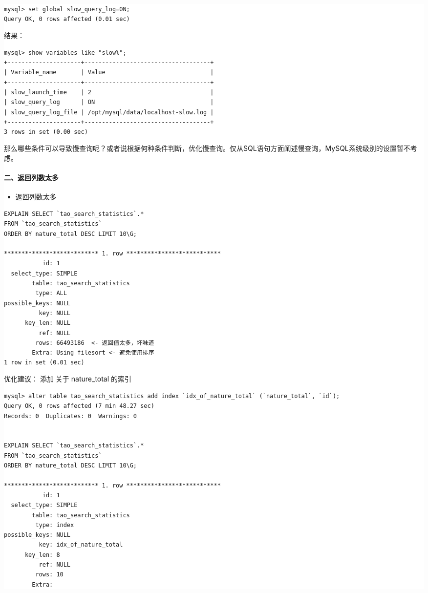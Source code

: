 ```
mysql> set global slow_query_log=ON;
Query OK, 0 rows affected (0.01 sec)
```
结果：

```
mysql> show variables like "slow%";
+---------------------+------------------------------------+
| Variable_name       | Value                              |
+---------------------+------------------------------------+
| slow_launch_time    | 2                                  |
| slow_query_log      | ON                                 |
| slow_query_log_file | /opt/mysql/data/localhost-slow.log |
+---------------------+------------------------------------+
3 rows in set (0.00 sec)
```

那么哪些条件可以导致慢查询呢？或者说根据何种条件判断，优化慢查询。仅从SQL语句方面阐述慢查询，MySQL系统级别的设置暂不考虑。

#### 二、返回列数太多

+ 返回列数太多

```
EXPLAIN SELECT `tao_search_statistics`.*
FROM `tao_search_statistics`
ORDER BY nature_total DESC LIMIT 10\G;

*************************** 1. row ***************************
           id: 1
  select_type: SIMPLE
        table: tao_search_statistics
         type: ALL
possible_keys: NULL
          key: NULL
      key_len: NULL
          ref: NULL
         rows: 66493186  <- 返回值太多，坏味道
        Extra: Using filesort <- 避免使用排序
1 row in set (0.01 sec)

```


优化建议： 添加 关于 nature_total 的索引

```
mysql> alter table tao_search_statistics add index `idx_of_nature_total` (`nature_total`, `id`);
Query OK, 0 rows affected (7 min 48.27 sec)
Records: 0  Duplicates: 0  Warnings: 0


EXPLAIN SELECT `tao_search_statistics`.*
FROM `tao_search_statistics`
ORDER BY nature_total DESC LIMIT 10\G;

*************************** 1. row ***************************
           id: 1
  select_type: SIMPLE
        table: tao_search_statistics
         type: index
possible_keys: NULL
          key: idx_of_nature_total
      key_len: 8
          ref: NULL
         rows: 10
        Extra:
```